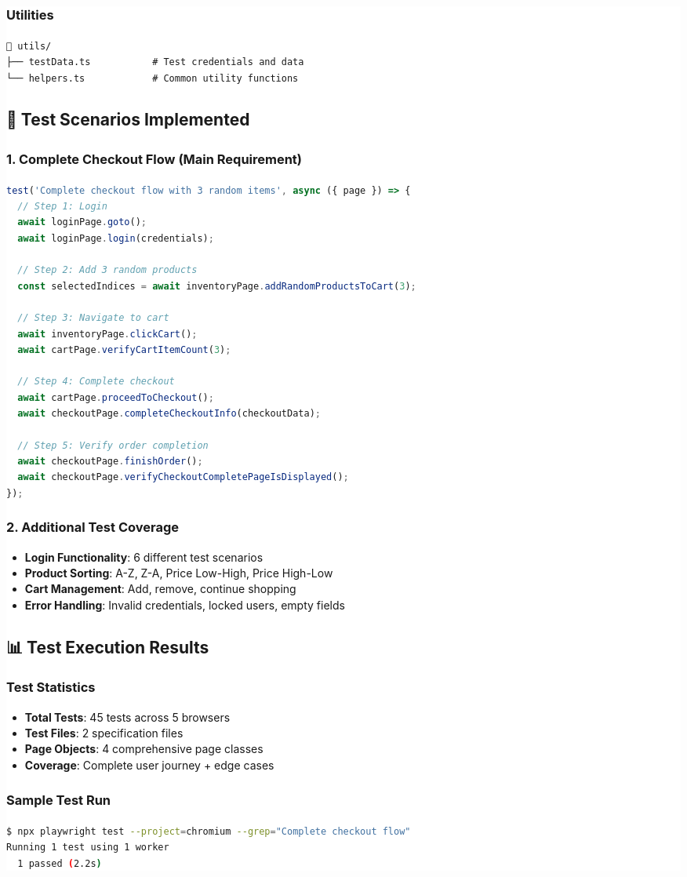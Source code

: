 ### Utilities
```
📁 utils/
├── testData.ts           # Test credentials and data
└── helpers.ts            # Common utility functions
```

## 🧪 Test Scenarios Implemented

### 1. **Complete Checkout Flow** (Main Requirement)
```typescript
test('Complete checkout flow with 3 random items', async ({ page }) => {
  // Step 1: Login
  await loginPage.goto();
  await loginPage.login(credentials);
  
  // Step 2: Add 3 random products
  const selectedIndices = await inventoryPage.addRandomProductsToCart(3);
  
  // Step 3: Navigate to cart
  await inventoryPage.clickCart();
  await cartPage.verifyCartItemCount(3);
  
  // Step 4: Complete checkout
  await cartPage.proceedToCheckout();
  await checkoutPage.completeCheckoutInfo(checkoutData);
  
  // Step 5: Verify order completion
  await checkoutPage.finishOrder();
  await checkoutPage.verifyCheckoutCompletePageIsDisplayed();
});
```

### 2. **Additional Test Coverage**
- **Login Functionality**: 6 different test scenarios
- **Product Sorting**: A-Z, Z-A, Price Low-High, Price High-Low
- **Cart Management**: Add, remove, continue shopping
- **Error Handling**: Invalid credentials, locked users, empty fields

## 📊 Test Execution Results

### Test Statistics
- **Total Tests**: 45 tests across 5 browsers
- **Test Files**: 2 specification files
- **Page Objects**: 4 comprehensive page classes
- **Coverage**: Complete user journey + edge cases

### Sample Test Run
```bash
$ npx playwright test --project=chromium --grep="Complete checkout flow"
Running 1 test using 1 worker
  1 passed (2.2s)
```

